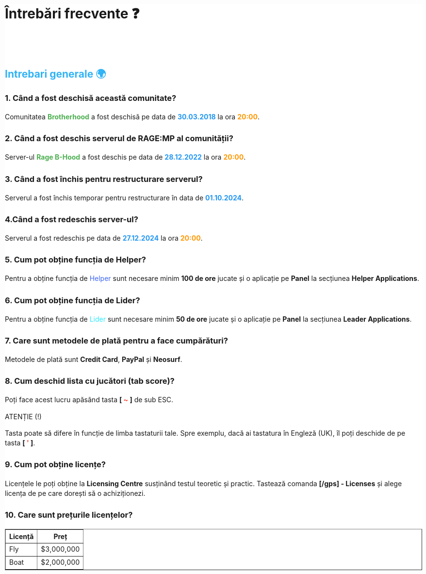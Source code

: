 <h1>Întrebări frecvente ❓</h1>
<br><br>

<h2 style="color:#31b3f6">Intrebari generale 🌍</h2>
<h3>1. Când a fost deschisă această comunitate?</h3>
<p>Comunitatea <strong style="color:#4caf50">Brotherhood</strong> a fost deschisă pe data de <strong style="color:#2196F3">30.03.2018</strong> la ora <strong style="color:#FF9800">20:00</strong>.</p>

<h3>2. Când a fost deschis serverul de RAGE:MP al comunității?</h3>
<p>Server-ul <strong style="color:#4caf50">Rage B-Hood</strong> a fost deschis pe data de <strong style="color:#2196F3">28.12.2022</strong> la ora <strong style="color:#FF9800">20:00</strong>.</p>

<h3>3. Când a fost închis pentru restructurare serverul?</h3>
<p>Serverul a fost închis temporar pentru restructurare în data de <strong style="color:#2196F3">01.10.2024</strong>.</p>

<h3>4.Când a fost redeschis server-ul?</h3>
<p>Serverul a fost redeschis pe data de <strong style="color:#2196F3">27.12.2024</strong> la ora <strong style="color:#FF9800">20:00</strong>.</p>

<h3>5. Cum pot obține funcția de Helper?</h3>
<p>Pentru a obține funcția de <storng style="color:#3c65f5">Helper</storng> sunt necesare minim <strong>100 de ore</strong> jucate și o aplicație pe <strong>Panel</strong> la secțiunea <strong>Helper Applications</strong>.</p>

<h3>6. Cum pot obține funcția de Lider?</h3>
<p>Pentru a obține funcția de <storng style="color:#2ceafb">Lider</storng> sunt necesare minim <strong>50 de ore</strong> jucate și o aplicație pe <strong>Panel</strong> la secțiunea <strong>Leader Applications</strong>.</p>

<h3>7. Care sunt metodele de plată pentru a face cumpărături?</h3>
<p>Metodele de plată sunt <strong>Credit Card</strong>, <strong>PayPal</strong> și <strong>Neosurf</strong>.</p>

<h3>8. Cum deschid lista cu jucători (tab score)?</h3>
<p>Poți face acest lucru apăsând tasta <strong>[<span style="color:#f44336"> ~ </span>]</strong> de sub ESC.</p>

<div class="danger-container">
    <p class="title">ATENȚIE (!)</p>
    <p class="description">Tasta poate să difere în funcție de limba tastaturii tale. Spre exemplu, dacă ai tastatura în Engleză (UK), îl poți deschide de pe tasta <strong>[<span style="color:#f44336"> ' </span>]</strong>.</p>
</div>

<h3>9. Cum pot obține licențe?</h3>
<p>Licențele le poți obține la <strong>Licensing Centre</strong> susținând testul teoretic și practic. Tastează comanda <strong>[/gps] - Licenses</strong> și alege licența de pe care dorești să o achiziționezi.</p>



<h3>10. Care sunt prețurile licențelor?</h3>
<table border="1">
  <thead>
    <tr>
      <th>Licență</th>
      <th>Preț</th>
    </tr>
  </thead>
  <tbody>
    <tr>
      <td>Fly</td>
      <td>$3,000,000</td>
    </tr>
    <tr>
      <td>Boat</td>
      <td>$2,000,000</td>
    </tr>